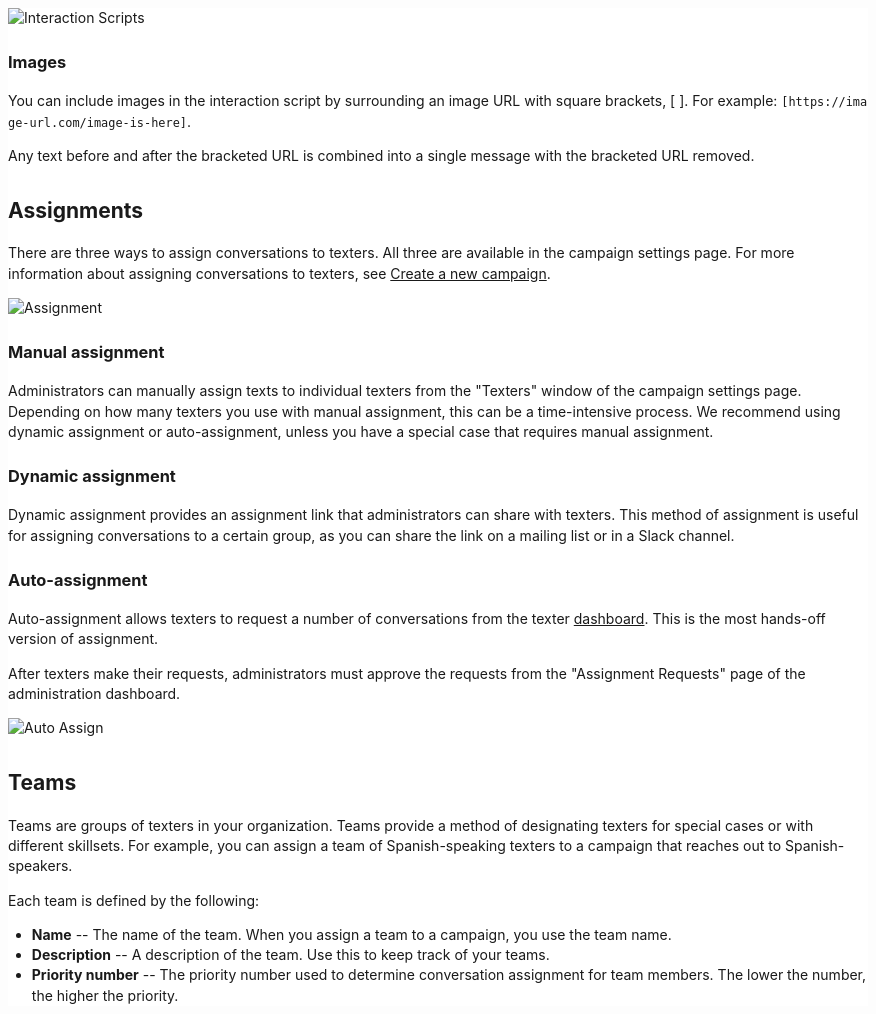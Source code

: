 ![Interaction Scripts](https://checkupon.me/docs/images/question-script.png)

### Images

You can include images in the interaction script by surrounding an image URL with square brackets, [ ]. For example: `[https://image-url.com/image-is-here]`.

Any text before and after the bracketed URL is combined into a single message with the bracketed URL removed.

## Assignments

There are three ways to assign conversations to texters. All three are available in the campaign settings page. For more information about assigning conversations to texters, see [Create a new campaign](#create-a-new-campaign).

![Assignment](https://checkupon.me/docs/images/Assignment.png)

### Manual assignment

Administrators can manually assign texts to individual texters from the "Texters" window of the campaign settings page. Depending on how many texters you use with manual assignment, this can be a time-intensive process. We recommend using dynamic assignment or auto-assignment, unless you have a special case that requires manual assignment.

### Dynamic assignment

Dynamic assignment provides an assignment link that administrators can share with texters. This method of assignment is useful for assigning conversations to a certain group, as you can share the link on a mailing list or in a Slack channel.

### Auto-assignment

Auto-assignment allows texters to request a number of conversations from the texter [dashboard](#dashboards). This is the most hands-off version of assignment.

After texters make their requests, administrators must approve the requests from the "Assignment Requests" page of the administration dashboard.

![Auto Assign](https://checkupon.me/docs/images/assign-texter.png)

## Teams

Teams are groups of texters in your organization. Teams provide a method of designating texters for special cases or with different skillsets. For example, you can assign a team of Spanish-speaking texters to a campaign that reaches out to Spanish-speakers.

Each team is defined by the following:

- **Name** -- The name of the team. When you assign a team to a campaign, you use the team name.
- **Description** -- A description of the team. Use this to keep track of your teams.
- **Priority number** -- The priority number used to determine conversation assignment for team members. The lower the number, the higher the priority.
